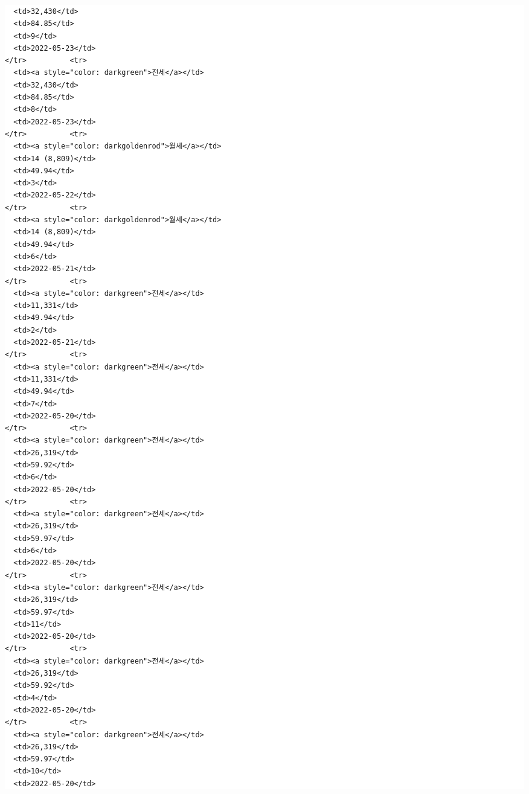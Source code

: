       <td>32,430</td>
      <td>84.85</td>
      <td>9</td>
      <td>2022-05-23</td>
    </tr>          <tr>
      <td><a style="color: darkgreen">전세</a></td>
      <td>32,430</td>
      <td>84.85</td>
      <td>8</td>
      <td>2022-05-23</td>
    </tr>          <tr>
      <td><a style="color: darkgoldenrod">월세</a></td>
      <td>14 (8,809)</td>
      <td>49.94</td>
      <td>3</td>
      <td>2022-05-22</td>
    </tr>          <tr>
      <td><a style="color: darkgoldenrod">월세</a></td>
      <td>14 (8,809)</td>
      <td>49.94</td>
      <td>6</td>
      <td>2022-05-21</td>
    </tr>          <tr>
      <td><a style="color: darkgreen">전세</a></td>
      <td>11,331</td>
      <td>49.94</td>
      <td>2</td>
      <td>2022-05-21</td>
    </tr>          <tr>
      <td><a style="color: darkgreen">전세</a></td>
      <td>11,331</td>
      <td>49.94</td>
      <td>7</td>
      <td>2022-05-20</td>
    </tr>          <tr>
      <td><a style="color: darkgreen">전세</a></td>
      <td>26,319</td>
      <td>59.92</td>
      <td>6</td>
      <td>2022-05-20</td>
    </tr>          <tr>
      <td><a style="color: darkgreen">전세</a></td>
      <td>26,319</td>
      <td>59.97</td>
      <td>6</td>
      <td>2022-05-20</td>
    </tr>          <tr>
      <td><a style="color: darkgreen">전세</a></td>
      <td>26,319</td>
      <td>59.97</td>
      <td>11</td>
      <td>2022-05-20</td>
    </tr>          <tr>
      <td><a style="color: darkgreen">전세</a></td>
      <td>26,319</td>
      <td>59.92</td>
      <td>4</td>
      <td>2022-05-20</td>
    </tr>          <tr>
      <td><a style="color: darkgreen">전세</a></td>
      <td>26,319</td>
      <td>59.97</td>
      <td>10</td>
      <td>2022-05-20</td>